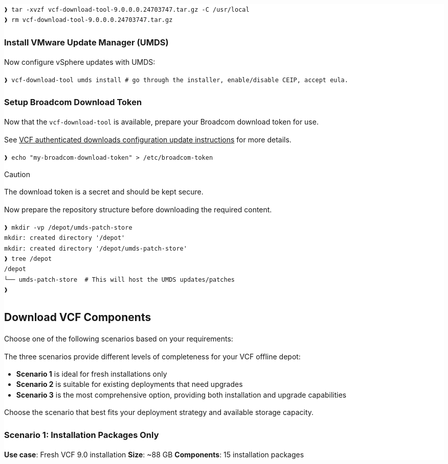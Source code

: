 ```shell
❱ tar -xvzf vcf-download-tool-9.0.0.0.24703747.tar.gz -C /usr/local
❱ rm vcf-download-tool-9.0.0.0.24703747.tar.gz
```


### Install VMware Update Manager (UMDS)


Now configure vSphere updates with UMDS:

```shell
❱ vcf-download-tool umds install # go through the installer, enable/disable CEIP, accept eula.
```

### Setup Broadcom Download Token

Now that the `vcf-download-tool` is available, prepare your Broadcom download token for use.

See [VCF authenticated downloads configuration update instructions](https://knowledge.broadcom.com/external/article/390098) for more details.


```shell
❱ echo "my-broadcom-download-token" > /etc/broadcom-token
```

> [!CAUTION]
> The download token is a secret and should be kept secure.

Now prepare the repository structure before downloading the required content.

```shell
❱ mkdir -vp /depot/umds-patch-store
mkdir: created directory '/depot'
mkdir: created directory '/depot/umds-patch-store'
❱ tree /depot
/depot
└── umds-patch-store  # This will host the UMDS updates/patches
❱
```

## Download VCF Components

Choose one of the following scenarios based on your requirements:

The three scenarios provide different levels of completeness for your VCF offline depot:

- **Scenario 1** is ideal for fresh installations only
- **Scenario 2** is suitable for existing deployments that need upgrades
- **Scenario 3** is the most comprehensive option, providing both installation and upgrade capabilities

Choose the scenario that best fits your deployment strategy and available storage capacity.

### Scenario 1: Installation Packages Only
**Use case**: Fresh VCF 9.0 installation
**Size**: ~88 GB
**Components**: 15 installation packages
